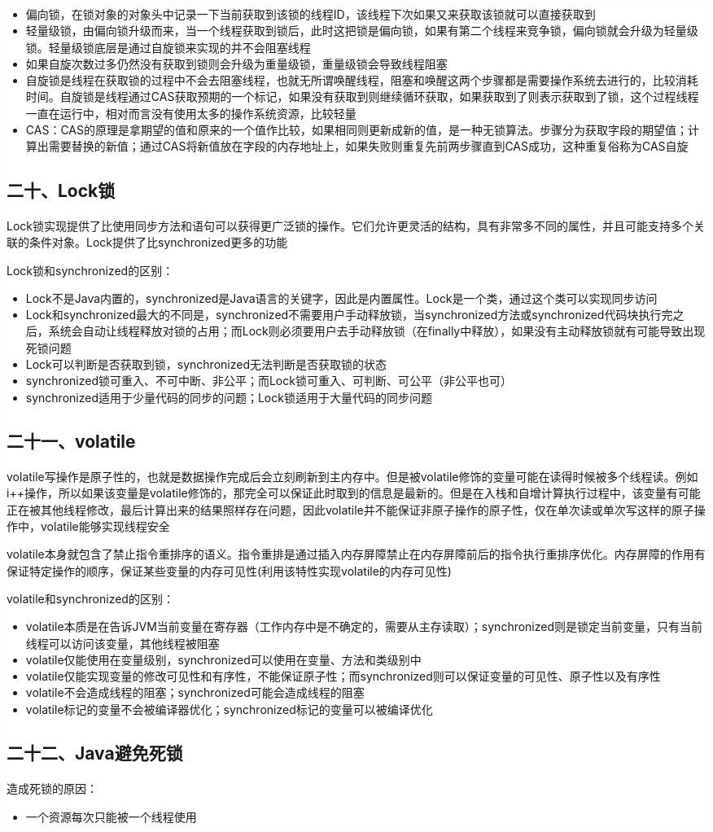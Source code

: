 - 偏向锁，在锁对象的对象头中记录一下当前获取到该锁的线程ID，该线程下次如果又来获取该锁就可以直接获取到
- 轻量级锁，由偏向锁升级而来，当一个线程获取到锁后，此时这把锁是偏向锁，如果有第二个线程来竞争锁，偏向锁就会升级为轻量级锁。轻量级锁底层是通过自旋锁来实现的并不会阻塞线程
- 如果自旋次数过多仍然没有获取到锁则会升级为重量级锁，重量级锁会导致线程阻塞
- 自旋锁是线程在获取锁的过程中不会去阻塞线程，也就无所谓唤醒线程，阻塞和唤醒这两个步骤都是需要操作系统去进行的，比较消耗时间。自旋锁是线程通过CAS获取预期的一个标记，如果没有获取到则继续循环获取，如果获取到了则表示获取到了锁，这个过程线程一直在运行中，相对而言没有使用太多的操作系统资源，比较轻量
- CAS：CAS的原理是拿期望的值和原来的一个值作比较，如果相同则更新成新的值，是一种无锁算法。步骤分为获取字段的期望值；计算出需要替换的新值；通过CAS将新值放在字段的内存地址上，如果失败则重复先前两步骤直到CAS成功，这种重复俗称为CAS自旋

## 二十、Lock锁

Lock锁实现提供了比使用同步方法和语句可以获得更广泛锁的操作。它们允许更灵活的结构，具有非常多不同的属性，并且可能支持多个关联的条件对象。Lock提供了比synchronized更多的功能

Lock锁和synchronized的区别：

- Lock不是Java内置的，synchronized是Java语言的关键字，因此是内置属性。Lock是一个类，通过这个类可以实现同步访问
- Lock和synchronized最大的不同是，synchronized不需要用户手动释放锁，当synchronized方法或synchronized代码块执行完之后，系统会自动让线程释放对锁的占用；而Lock则必须要用户去手动释放锁（在finally中释放），如果没有主动释放锁就有可能导致出现死锁问题
- Lock可以判断是否获取到锁，synchronized无法判断是否获取锁的状态
- synchronized锁可重入、不可中断、非公平；而Lock锁可重入、可判断、可公平（非公平也可）
- synchronized适用于少量代码的同步的问题；Lock锁适用于大量代码的同步问题

## 二十一、volatile

volatile写操作是原子性的，也就是数据操作完成后会立刻刷新到主内存中。但是被volatile修饰的变量可能在读得时候被多个线程读。例如i++操作，所以如果该变量是volatile修饰的，那完全可以保证此时取到的信息是最新的。但是在入栈和自增计算执行过程中，该变量有可能正在被其他线程修改，最后计算出来的结果照样存在问题，因此volatile并不能保证非原子操作的原子性，仅在单次读或单次写这样的原子操作中，volatile能够实现线程安全

volatile本身就包含了禁止指令重排序的语义。指令重排是通过插入内存屏障禁止在内存屏障前后的指令执行重排序优化。内存屏障的作用有保证特定操作的顺序，保证某些变量的内存可见性(利用该特性实现volatile的内存可见性)

volatile和synchronized的区别：

- volatile本质是在告诉JVM当前变量在寄存器（工作内存中是不确定的，需要从主存读取）；synchronized则是锁定当前变量，只有当前线程可以访问该变量，其他线程被阻塞
- volatile仅能使用在变量级别，synchronized可以使用在变量、方法和类级别中
- volatile仅能实现变量的修改可见性和有序性，不能保证原子性；而synchronized则可以保证变量的可见性、原子性以及有序性
- volatile不会造成线程的阻塞；synchronized可能会造成线程的阻塞
- volatile标记的变量不会被编译器优化；synchronized标记的变量可以被编译优化

## 二十二、Java避免死锁

造成死锁的原因：

- 一个资源每次只能被一个线程使用

